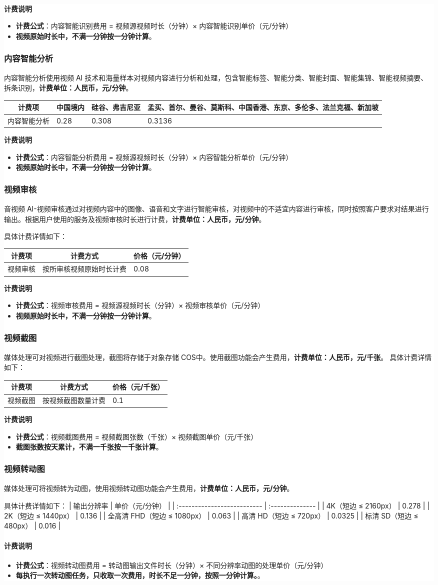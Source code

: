 **计费说明**
- **计费公式**：内容智能识别费用 = 视频源视频时长（分钟）× 内容智能识别单价（元/分钟）
- **视频原始时长中，不满一分钟按一分钟计算**。

### 内容智能分析[](id:analyze)
内容智能分析使用视频 AI 技术和海量样本对视频内容进行分析和处理，包含智能标签、智能分类、智能封面、智能集锦、智能视频摘要、拆条识别，**计费单位：人民币，元/分钟**。

|计费项|中国境内|硅谷、弗吉尼亚|孟买、首尔、曼谷、莫斯科、中国香港、东京、多伦多、法兰克福、新加坡|
|----------------|----------------|----------------|----------------|
|内容智能分析|0.28|0.308|0.3136|

**计费说明**
-  **计费公式**：内容智能分析费用 = 视频源视频时长（分钟）× 内容智能分析单价（元/分钟）
-  **视频原始时长中，不满一分钟按一分钟计算**。

### 视频审核[](id:audit)
音视频 AI-视频审核通过对视频内容中的图像、语音和文字进行智能审核，对视频中的不适宜内容进行审核，同时按照客户要求对结果进行输出。根据用户使用的服务及视频审核时长进行计费，**计费单位：人民币，元/分钟**。


具体计费详情如下：

|计费项  |  计费方式|价格（元/分钟）|
|----------------|----------------|----------------|
|视频审核|按所审核视频原始时长计费|0.08|

**计费说明**
- **计费公式**：视频审核费用 = 视频源视频时长（分钟）× 视频审核单价（元/分钟）
- **视频原始时长中，不满一分钟按一分钟计算**。

### 视频截图[](id:shot)
媒体处理可对视频进行截图处理，截图将存储于对象存储 COS中。使用截图功能会产生费用，**计费单位：人民币，元/千张**。
具体计费详情如下：

|计费项|计费方式|价格（元/千张）|
|----------------|----------------|----------------|
|视频截图|按视频截图数量计费|0.1|

**计费说明**
- **计费公式**：视频截图费用 = 视频截图张数（千张）× 视频截图单价（元/千张）
- **截图张数按天累计，不满一千张按一千张计算**。

### 视频转动图[](id:gif)
媒体处理可将视频转为动图，使用视频转动图功能会产生费用，**计费单位：人民币，元/分钟**。

具体计费详情如下：
| 输出分辨率                      | 单价（元/分钟） |
| :-------------------------- | :-------------- |
| 4K（短边 ≤ 2160px）         | 0.278           |
| 2K（短边 ≤ 1440px）         | 0.136           |
| 全高清 FHD（短边 ≤ 1080px） | 0.063           |
| 高清 HD（短边 ≤ 720px）     | 0.0325          |
| 标清 SD（短边 ≤ 480px）     | 0.016           |
#### 计费说明
- **计费公式**：视频转动图费用 = 转动图输出文件时长（分钟）× 不同分辨率动图的处理单价（元/分钟）
- **每执行一次转动图任务，只收取一次费用，时长不足一分钟，按照一分钟计算。**。
